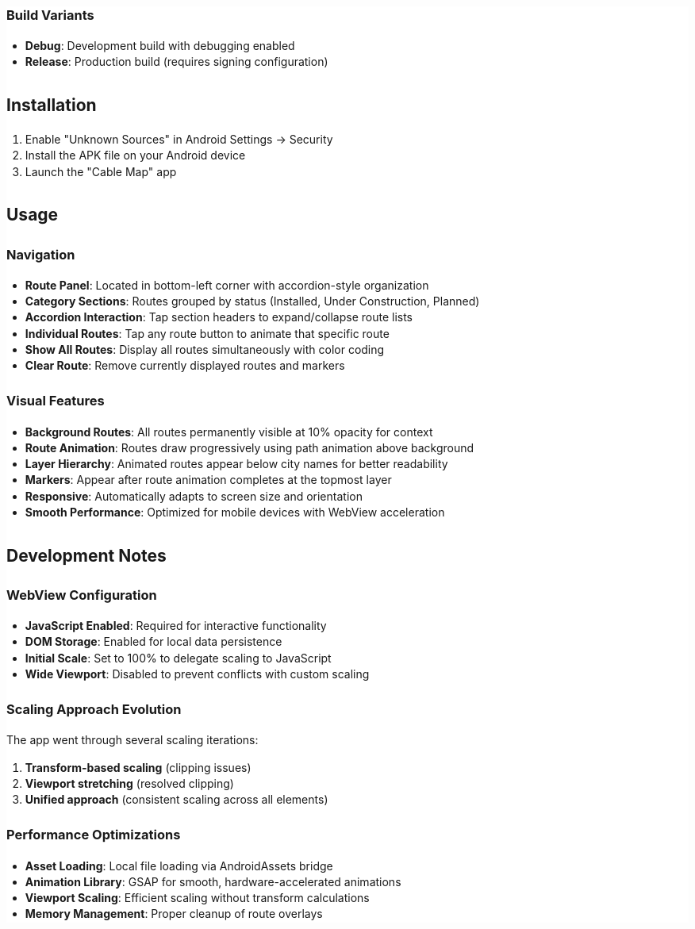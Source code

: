 ### Build Variants
- **Debug**: Development build with debugging enabled
- **Release**: Production build (requires signing configuration)

## Installation

1. Enable "Unknown Sources" in Android Settings → Security
2. Install the APK file on your Android device
3. Launch the "Cable Map" app

## Usage

### Navigation
- **Route Panel**: Located in bottom-left corner with accordion-style organization
- **Category Sections**: Routes grouped by status (Installed, Under Construction, Planned)
- **Accordion Interaction**: Tap section headers to expand/collapse route lists
- **Individual Routes**: Tap any route button to animate that specific route
- **Show All Routes**: Display all routes simultaneously with color coding
- **Clear Route**: Remove currently displayed routes and markers

### Visual Features
- **Background Routes**: All routes permanently visible at 10% opacity for context
- **Route Animation**: Routes draw progressively using path animation above background
- **Layer Hierarchy**: Animated routes appear below city names for better readability
- **Markers**: Appear after route animation completes at the topmost layer
- **Responsive**: Automatically adapts to screen size and orientation
- **Smooth Performance**: Optimized for mobile devices with WebView acceleration

## Development Notes

### WebView Configuration
- **JavaScript Enabled**: Required for interactive functionality  
- **DOM Storage**: Enabled for local data persistence
- **Initial Scale**: Set to 100% to delegate scaling to JavaScript
- **Wide Viewport**: Disabled to prevent conflicts with custom scaling

### Scaling Approach Evolution
The app went through several scaling iterations:
1. **Transform-based scaling** (clipping issues)
2. **Viewport stretching** (resolved clipping)
3. **Unified approach** (consistent scaling across all elements)

### Performance Optimizations
- **Asset Loading**: Local file loading via AndroidAssets bridge
- **Animation Library**: GSAP for smooth, hardware-accelerated animations
- **Viewport Scaling**: Efficient scaling without transform calculations
- **Memory Management**: Proper cleanup of route overlays
